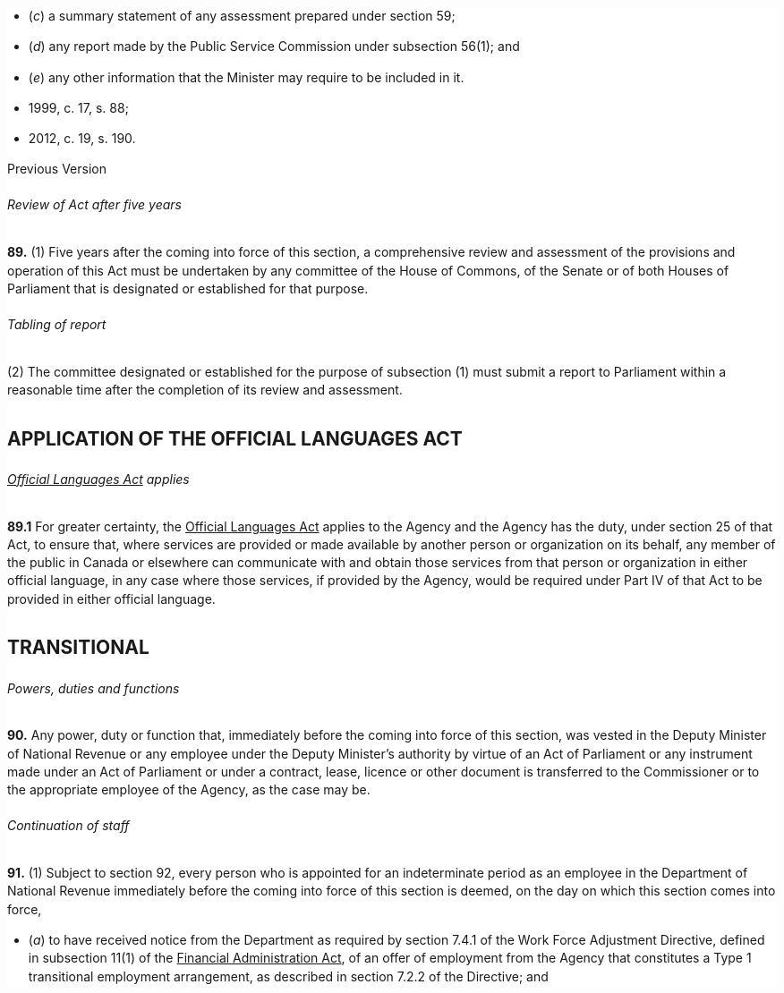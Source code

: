   * (_c_) a summary statement of any assessment prepared under section 59;

  * (_d_) any report made by the Public Service Commission under subsection 56(1); and

  * (_e_) any other information that the Minister may require to be included in it.

  * 1999, c. 17, s. 88;
  * 2012, c. 19, s. 190.

Previous Version

###### Review of Act after five years

**89.** (1) Five years after the coming into force of this section, a comprehensive review and assessment of the provisions and operation of this Act must be undertaken by any committee of the House of Commons, of the Senate or of both Houses of Parliament that is designated or established for that purpose.

###### Tabling of report

(2) The committee designated or established for the purpose of subsection (1) must submit a report to Parliament within a reasonable time after the completion of its review and assessment.

## APPLICATION OF THE OFFICIAL LANGUAGES ACT

###### [Official Languages Act](/canada/eng/acts/O/O-3.01.md) applies

**89.1** For greater certainty, the [Official Languages Act](/canada/eng/acts/O/O-3.01.md) applies to the Agency and the Agency has the duty, under section 25 of that Act, to ensure that, where services are provided or made available by another person or organization on its behalf, any member of the public in Canada or elsewhere can communicate with and obtain those services from that person or organization in either official language, in any case where those services, if provided by the Agency, would be required under Part IV of that Act to be provided in either official language.

## TRANSITIONAL

###### Powers, duties and functions

**90.** Any power, duty or function that, immediately before the coming into force of this section, was vested in the Deputy Minister of National Revenue or any employee under the Deputy Minister’s authority by virtue of an Act of Parliament or any instrument made under an Act of Parliament or under a contract, lease, licence or other document is transferred to the Commissioner or to the appropriate employee of the Agency, as the case may be.

###### Continuation of staff

**91.** (1) Subject to section 92, every person who is appointed for an indeterminate period as an employee in the Department of National Revenue immediately before the coming into force of this section is deemed, on the day on which this section comes into force,

  * (_a_) to have received notice from the Department as required by section 7.4.1 of the Work Force Adjustment Directive, defined in subsection 11(1) of the [Financial Administration Act](/canada/eng/acts/F/F-11.md), of an offer of employment from the Agency that constitutes a Type 1 transitional employment arrangement, as described in section 7.2.2 of the Directive; and
